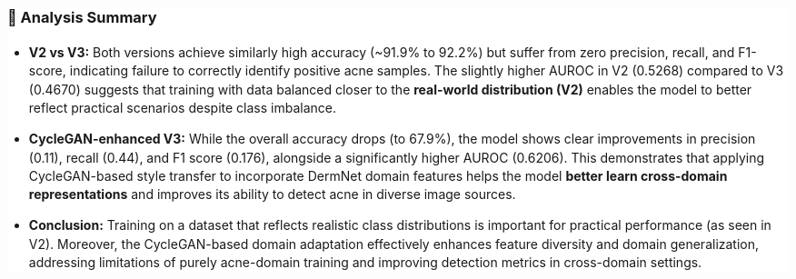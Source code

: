 
### 🧠 Analysis Summary

* **V2 vs V3:**
  Both versions achieve similarly high accuracy (\~91.9% to 92.2%) but suffer from zero precision, recall, and F1-score, indicating failure to correctly identify positive acne samples. The slightly higher AUROC in V2 (0.5268) compared to V3 (0.4670) suggests that training with data balanced closer to the **real-world distribution (V2)** enables the model to better reflect practical scenarios despite class imbalance.

* **CycleGAN-enhanced V3:**
  While the overall accuracy drops (to 67.9%), the model shows clear improvements in precision (0.11), recall (0.44), and F1 score (0.176), alongside a significantly higher AUROC (0.6206). This demonstrates that applying CycleGAN-based style transfer to incorporate DermNet domain features helps the model **better learn cross-domain representations** and improves its ability to detect acne in diverse image sources.

* **Conclusion:**
  Training on a dataset that reflects realistic class distributions is important for practical performance (as seen in V2). Moreover, the CycleGAN-based domain adaptation effectively enhances feature diversity and domain generalization, addressing limitations of purely acne-domain training and improving detection metrics in cross-domain settings.

</details>



